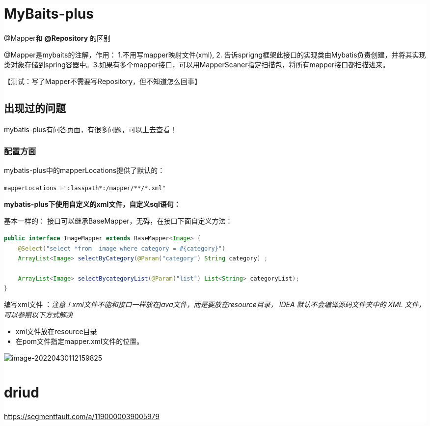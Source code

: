 



# MyBaits-plus

@Mapper和 **@Repository** 的区别

@Mapper是mybaits的注解，作用： 1.不用写mapper映射文件(xml), 2.  告诉sprigng框架此接口的实现类由Mybatis负责创建，并将其实现类对象存储到spring容器中。3.如果有多个mapper接口，可以用MapperScaner指定扫描包，将所有mapper接口都扫描进来。 

【测试：写了Mapper不需要写Repository，但不知道怎么回事】







## 出现过的问题

mybatis-plus有问答页面，有很多问题，可以上去查看！



### 配置方面

mybatis-plus中的mapperLocations提供了默认的：

` mapperLocations ="classpath*:/mapper/**/*.xml" `



**mybatis-plus下使用自定义的xml文件，自定义sql语句：**

基本一样的： 接口可以继承BaseMapper，无碍，在接口下面自定义方法：

```java 
public interface ImageMapper extends BaseMapper<Image> {
    @Select("select *from  image where category = #{category}")
    ArrayList<Image> selectByCategory(@Param("category") String category) ;

    ArrayList<Image> selectBycategoryList(@Param("list") List<String> categoryList);
}
```

编写xml文件 ：*注意！xml文件不能和接口一样放在java文件，而是要放在resource目录， IDEA 默认不会编译源码文件夹中的 XML 文件，可以参照以下方式解决*

- xml文件放在resource目录
- 在pom文件指定mapper.xml文件的位置。 

![image-20220430112159825](D:\Typora\自服务\mybatis.assets\image-20220430112159825.png)







# driud

https://segmentfault.com/a/1190000039005979


